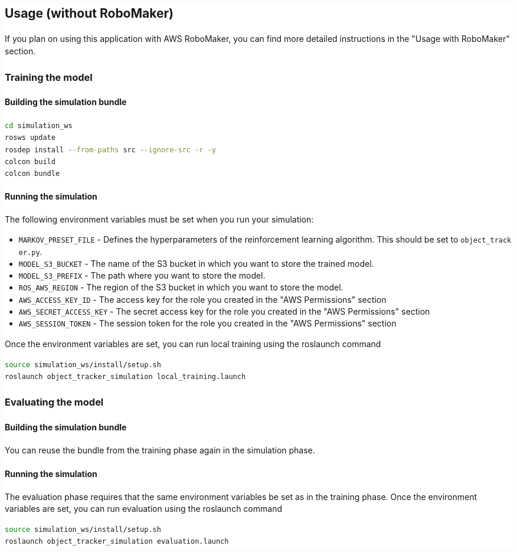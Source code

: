 ## Usage (without RoboMaker)

If you plan on using this application with AWS RoboMaker, you can find more detailed instructions in the "Usage with RoboMaker" section.

### Training the model

#### Building the simulation bundle

```bash
cd simulation_ws
rosws update
rosdep install --from-paths src --ignore-src -r -y
colcon build
colcon bundle
```

#### Running the simulation

The following environment variables must be set when you run your simulation:

- `MARKOV_PRESET_FILE` - Defines the hyperparameters of the reinforcement learning algorithm. This should be set to `object_tracker.py`.
- `MODEL_S3_BUCKET` - The name of the S3 bucket in which you want to store the trained model.
- `MODEL_S3_PREFIX` - The path where you want to store the model.
- `ROS_AWS_REGION` - The region of the S3 bucket in which you want to store the model.
- `AWS_ACCESS_KEY_ID` - The access key for the role you created in the "AWS Permissions" section
- `AWS_SECRET_ACCESS_KEY` - The secret access key for the role you created in the "AWS Permissions" section
- `AWS_SESSION_TOKEN` - The session token for the role you created in the "AWS Permissions" section

Once the environment variables are set, you can run local training using the roslaunch command

```bash
source simulation_ws/install/setup.sh
roslaunch object_tracker_simulation local_training.launch
```

### Evaluating the model

#### Building the simulation bundle

You can reuse the bundle from the training phase again in the simulation phase.

#### Running the simulation

The evaluation phase requires that the same environment variables be set as in the training phase. Once the environment variables are set, you can run
evaluation using the roslaunch command

```bash
source simulation_ws/install/setup.sh
roslaunch object_tracker_simulation evaluation.launch
```
